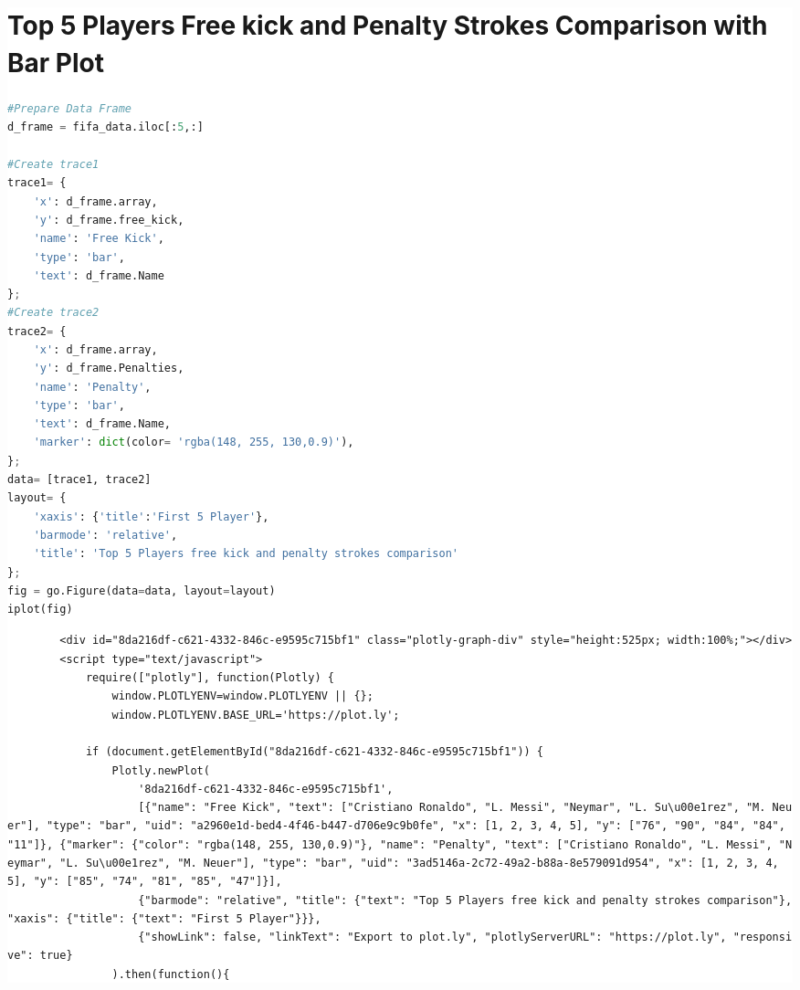 # Top 5 Players Free kick and Penalty Strokes Comparison with Bar Plot


```python
#Prepare Data Frame
d_frame = fifa_data.iloc[:5,:]

#Create trace1
trace1= {
    'x': d_frame.array,
    'y': d_frame.free_kick,
    'name': 'Free Kick',
    'type': 'bar',
    'text': d_frame.Name
};
#Create trace2
trace2= {
    'x': d_frame.array,
    'y': d_frame.Penalties,
    'name': 'Penalty',
    'type': 'bar',
    'text': d_frame.Name,
    'marker': dict(color= 'rgba(148, 255, 130,0.9)'),
};
data= [trace1, trace2]
layout= {
    'xaxis': {'title':'First 5 Player'},
    'barmode': 'relative',
    'title': 'Top 5 Players free kick and penalty strokes comparison'
};
fig = go.Figure(data=data, layout=layout)
iplot(fig)
```


<div>
        
        
            <div id="8da216df-c621-4332-846c-e9595c715bf1" class="plotly-graph-div" style="height:525px; width:100%;"></div>
            <script type="text/javascript">
                require(["plotly"], function(Plotly) {
                    window.PLOTLYENV=window.PLOTLYENV || {};
                    window.PLOTLYENV.BASE_URL='https://plot.ly';
                    
                if (document.getElementById("8da216df-c621-4332-846c-e9595c715bf1")) {
                    Plotly.newPlot(
                        '8da216df-c621-4332-846c-e9595c715bf1',
                        [{"name": "Free Kick", "text": ["Cristiano Ronaldo", "L. Messi", "Neymar", "L. Su\u00e1rez", "M. Neuer"], "type": "bar", "uid": "a2960e1d-bed4-4f46-b447-d706e9c9b0fe", "x": [1, 2, 3, 4, 5], "y": ["76", "90", "84", "84", "11"]}, {"marker": {"color": "rgba(148, 255, 130,0.9)"}, "name": "Penalty", "text": ["Cristiano Ronaldo", "L. Messi", "Neymar", "L. Su\u00e1rez", "M. Neuer"], "type": "bar", "uid": "3ad5146a-2c72-49a2-b88a-8e579091d954", "x": [1, 2, 3, 4, 5], "y": ["85", "74", "81", "85", "47"]}],
                        {"barmode": "relative", "title": {"text": "Top 5 Players free kick and penalty strokes comparison"}, "xaxis": {"title": {"text": "First 5 Player"}}},
                        {"showLink": false, "linkText": "Export to plot.ly", "plotlyServerURL": "https://plot.ly", "responsive": true}
                    ).then(function(){
                            
